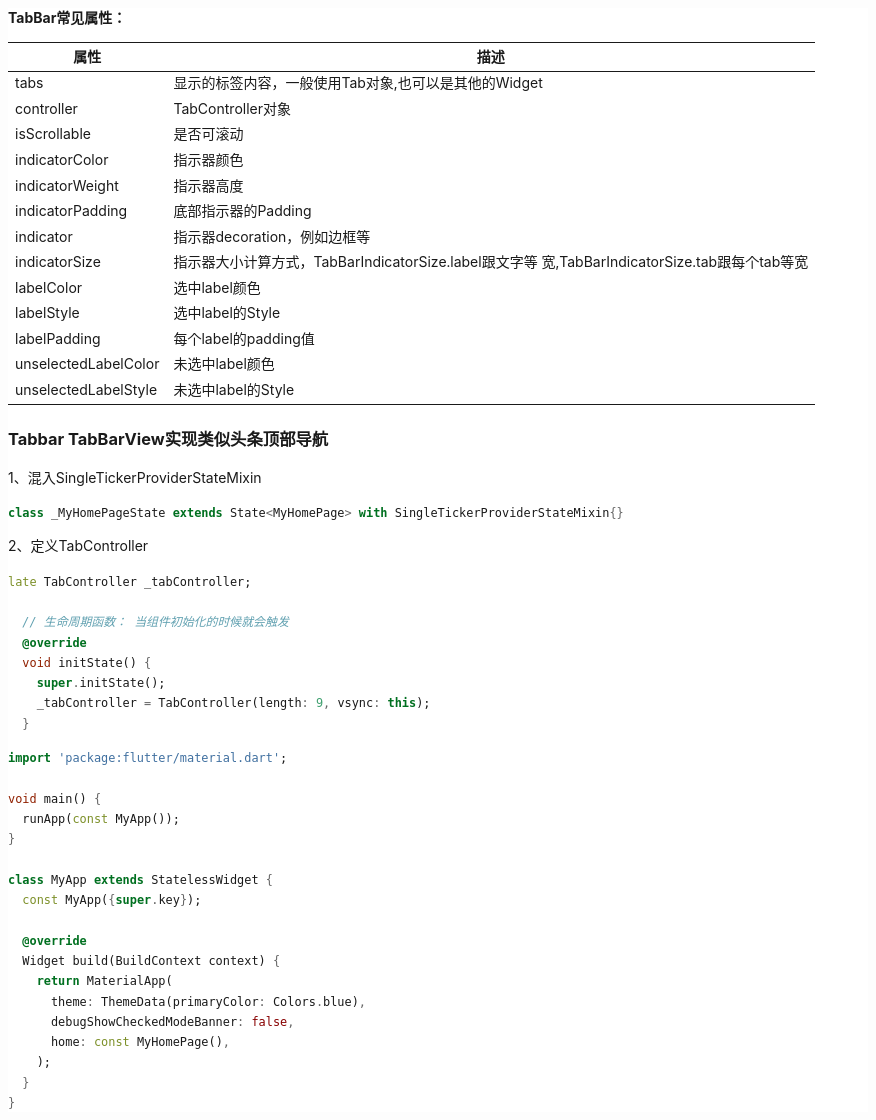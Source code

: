 **TabBar常见属性：**

| 属性                 | 描述                                                         |
| -------------------- | ------------------------------------------------------------ |
| tabs                 | 显示的标签内容，一般使用Tab对象,也可以是其他的Widget         |
| controller           | TabController对象                                            |
| isScrollable         | 是否可滚动                                                   |
| indicatorColor       | 指示器颜色                                                   |
| indicatorWeight      | 指示器高度                                                   |
| indicatorPadding     | 底部指示器的Padding                                          |
| indicator            | 指示器decoration，例如边框等                                 |
| indicatorSize        | 指示器大小计算方式，TabBarIndicatorSize.label跟文字等 宽,TabBarIndicatorSize.tab跟每个tab等宽 |
| labelColor           | 选中label颜色                                                |
| labelStyle           | 选中label的Style                                             |
| labelPadding         | 每个label的padding值                                         |
| unselectedLabelColor | 未选中label颜色                                              |
| unselectedLabelStyle | 未选中label的Style                                           |

### Tabbar TabBarView实现类似头条顶部导航

1、混入SingleTickerProviderStateMixin

```dart
class _MyHomePageState extends State<MyHomePage> with SingleTickerProviderStateMixin{}
```

2、定义TabController

```dart
late TabController _tabController;

  // 生命周期函数： 当组件初始化的时候就会触发
  @override
  void initState() {
    super.initState();
    _tabController = TabController(length: 9, vsync: this);
  }
```

```dart
import 'package:flutter/material.dart';

void main() {
  runApp(const MyApp());
}

class MyApp extends StatelessWidget {
  const MyApp({super.key});

  @override
  Widget build(BuildContext context) {
    return MaterialApp(
      theme: ThemeData(primaryColor: Colors.blue),
      debugShowCheckedModeBanner: false,
      home: const MyHomePage(),
    );
  }
}
```